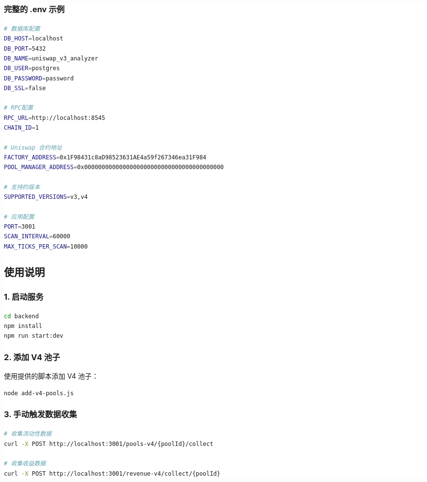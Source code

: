 ### 完整的 .env 示例
```bash
# 数据库配置
DB_HOST=localhost
DB_PORT=5432
DB_NAME=uniswap_v3_analyzer
DB_USER=postgres
DB_PASSWORD=password
DB_SSL=false

# RPC配置
RPC_URL=http://localhost:8545
CHAIN_ID=1

# Uniswap 合约地址
FACTORY_ADDRESS=0x1F98431c8aD98523631AE4a59f267346ea31F984
POOL_MANAGER_ADDRESS=0x0000000000000000000000000000000000000000

# 支持的版本
SUPPORTED_VERSIONS=v3,v4

# 应用配置
PORT=3001
SCAN_INTERVAL=60000
MAX_TICKS_PER_SCAN=10000
```

## 使用说明

### 1. 启动服务
```bash
cd backend
npm install
npm run start:dev
```

### 2. 添加 V4 池子
使用提供的脚本添加 V4 池子：
```bash
node add-v4-pools.js
```

### 3. 手动触发数据收集
```bash
# 收集流动性数据
curl -X POST http://localhost:3001/pools-v4/{poolId}/collect

# 收集收益数据
curl -X POST http://localhost:3001/revenue-v4/collect/{poolId}
```
